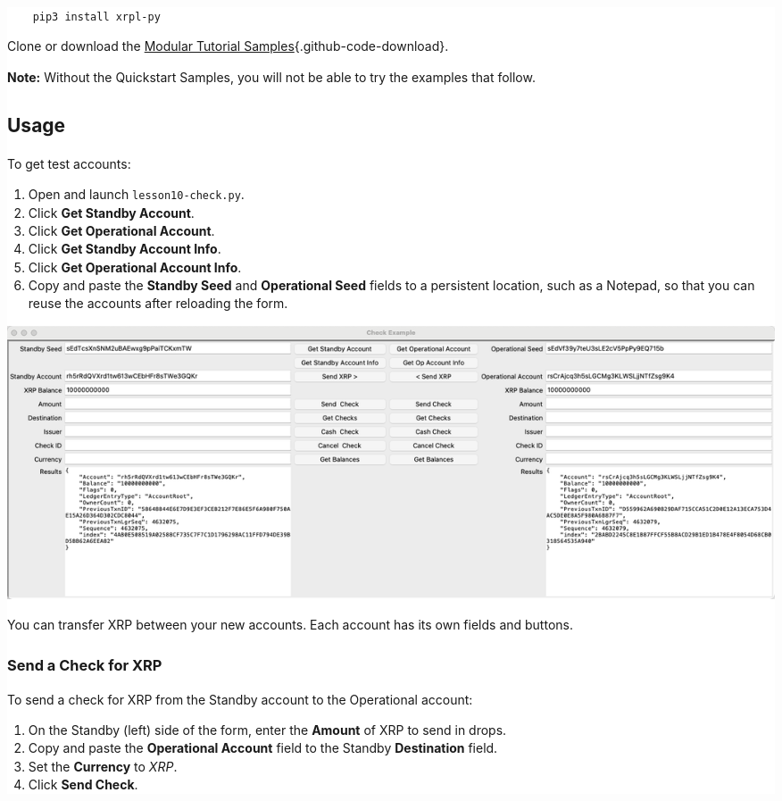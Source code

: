 ```
    pip3 install xrpl-py
```

Clone or download the [Modular Tutorial Samples](https://github.com/XRPLF/xrpl-dev-portal/tree/master/content/_code-samples/quickstart/py/){.github-code-download}.

**Note:** Without the Quickstart Samples, you will not be able to try the examples that follow. 

## Usage

To get test accounts:

1. Open and launch `lesson10-check.py`.
2. Click **Get Standby Account**.
3. Click **Get Operational Account**.
4. Click **Get Standby Account Info**.
5. Click **Get Operational Account Info**.
5. Copy and paste the **Standby Seed** and **Operational Seed** fields to a persistent location, such as a Notepad, so that you can reuse the accounts after reloading the form.

[![Form with New Accounts](/docs/img/quickstart-py-checks2.png)](/docs/img/quickstart-py-checks2.png)

You can transfer XRP between your new accounts. Each account has its own fields and buttons.

<div align="center">
<iframe width="560" height="315" src="https://www.youtube.com/embed/R5wyxVcokHo?si=V1omxO1ni4IrjcD-" title="YouTube video player" frameborder="0" allow="accelerometer; autoplay; clipboard-write; encrypted-media; gyroscope; picture-in-picture; web-share" allowfullscreen></iframe>
</div>

### Send a Check for XRP

To send a check for XRP from the Standby account to the Operational account:

1. On the Standby (left) side of the form, enter the **Amount** of XRP to send in drops.
2. Copy and paste the **Operational Account** field to the Standby **Destination** field.
3. Set the **Currency** to _XRP_.
4. Click **Send Check**.
